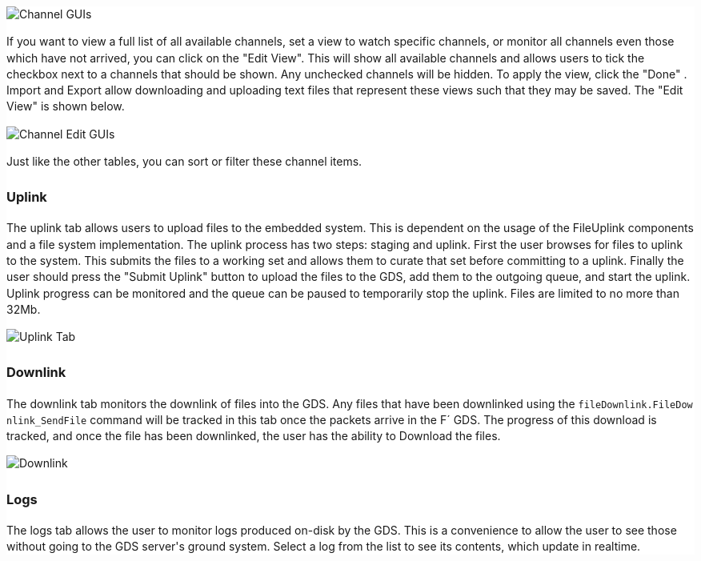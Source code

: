 ![Channel GUIs](../media/gds_gui_channels.png)

If you want to view a full list of all available channels, set a view to watch specific channels, or monitor all
channels even those which have not arrived, you can click on the "Edit View". This will show all available channels
and allows users to tick the checkbox next to a channels that should be shown. Any unchecked channels will be hidden.
To apply the view, click the "Done" .  Import and Export allow downloading and uploading text files that represent these
views such that they may be saved. The "Edit View" is shown below.


![Channel Edit GUIs](../media/gds_gui_channels_edit.png)


Just like the other tables, you can sort or filter these channel items.

### Uplink

The uplink tab allows users to upload files to the embedded system. This is dependent on the usage of the FileUplink
components and a file system implementation. The uplink process has two steps: staging and uplink. First the user
browses for files to uplink to the system.  This submits the files to a working set and allows them to curate that set
before committing to a uplink.  Finally the user should press the "Submit Uplink" button to upload the files to the GDS,
add them to the outgoing queue, and start the uplink.  Uplink progress can be monitored and the queue can be paused to
temporarily stop the uplink. Files are limited to no more than 32Mb.

![Uplink Tab](../media/gds_gui_uplink.png)

### Downlink

The downlink tab monitors the downlink of files into the GDS. Any files that have been downlinked using the
`fileDownlink.FileDownlink_SendFile` command will be tracked in this tab once the packets arrive in the F´ GDS. The
progress of this download is tracked, and once the file has been downlinked, the user has the ability to Download the
files.

![Downlink](../media/gds_gui_downlink.png)

### Logs

The logs tab allows the user to monitor logs produced on-disk by the GDS. This is a convenience to allow the user to
see those without going to the GDS server's ground system.  Select a log from the list to see its contents, which update
in realtime.

